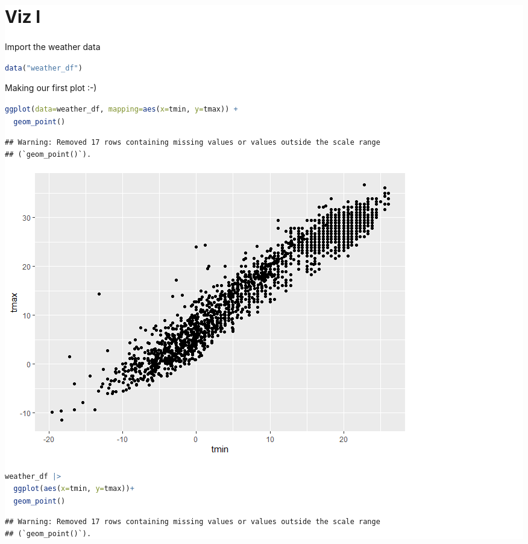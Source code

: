 Viz I
================

Import the weather data

``` r
data("weather_df")
```

Making our first plot :-)

``` r
ggplot(data=weather_df, mapping=aes(x=tmin, y=tmax)) +
  geom_point()
```

    ## Warning: Removed 17 rows containing missing values or values outside the scale range
    ## (`geom_point()`).

![](Viz_1_files/figure-gfm/unnamed-chunk-2-1.png)

``` r
weather_df |> 
  ggplot(aes(x=tmin, y=tmax))+
  geom_point()
```

    ## Warning: Removed 17 rows containing missing values or values outside the scale range
    ## (`geom_point()`).
